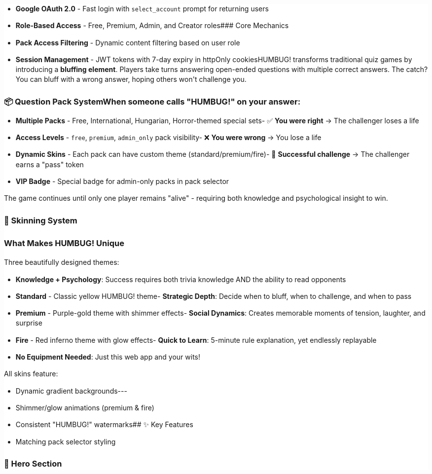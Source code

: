 - **Google OAuth 2.0** - Fast login with `select_account` prompt for returning users

- **Role-Based Access** - Free, Premium, Admin, and Creator roles### Core Mechanics

- **Pack Access Filtering** - Dynamic content filtering based on user role

- **Session Management** - JWT tokens with 7-day expiry in httpOnly cookiesHUMBUG! transforms traditional quiz games by introducing a **bluffing element**. Players take turns answering open-ended questions with multiple correct answers. The catch? You can bluff with a wrong answer, hoping others won't challenge you.

### 📦 Question Pack System**When someone calls "HUMBUG!" on your answer:**

- **Multiple Packs** - Free, International, Hungarian, Horror-themed special sets- ✅ **You were right** → The challenger loses a life

- **Access Levels** - `free`, `premium`, `admin_only` pack visibility- ❌ **You were wrong** → You lose a life

- **Dynamic Skins** - Each pack can have custom theme (standard/premium/fire)- 🎯 **Successful challenge** → The challenger earns a "pass" token

- **VIP Badge** - Special badge for admin-only packs in pack selector

The game continues until only one player remains "alive" - requiring both knowledge and psychological insight to win.

### 🎨 Skinning System

### What Makes HUMBUG! Unique

Three beautifully designed themes:

- **Knowledge + Psychology**: Success requires both trivia knowledge AND the ability to read opponents

- **Standard** - Classic yellow HUMBUG! theme- **Strategic Depth**: Decide when to bluff, when to challenge, and when to pass

- **Premium** - Purple-gold theme with shimmer effects- **Social Dynamics**: Creates memorable moments of tension, laughter, and surprise

- **Fire** - Red inferno theme with glow effects- **Quick to Learn**: 5-minute rule explanation, yet endlessly replayable

- **No Equipment Needed**: Just this web app and your wits!

All skins feature:

- Dynamic gradient backgrounds---

- Shimmer/glow animations (premium & fire)

- Consistent "HUMBUG!" watermarks## ✨ Key Features

- Matching pack selector styling

### 🎪 Hero Section
